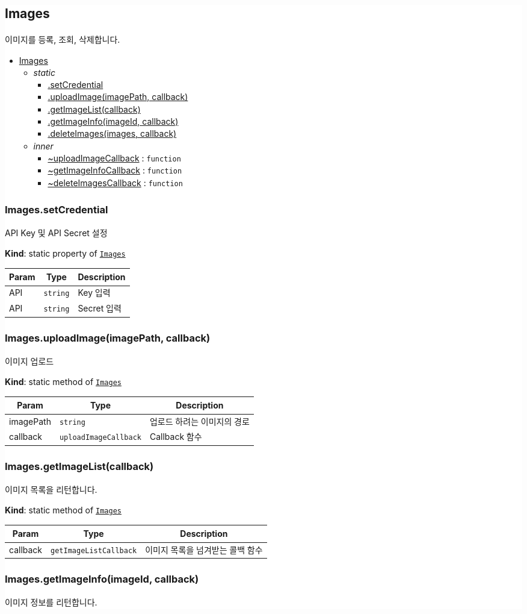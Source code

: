 ## Images

이미지를 등록, 조회, 삭제합니다.

* [Images](api-reference.md#module_Images)
  * _static_
    * [.setCredential](api-reference.md#module_Images.setCredential)
    * [.uploadImage\(imagePath, callback\)](api-reference.md#module_Images.uploadImage)
    * [.getImageList\(callback\)](api-reference.md#module_Images.getImageList)
    * [.getImageInfo\(imageId, callback\)](api-reference.md#module_Images.getImageInfo)
    * [.deleteImages\(images, callback\)](api-reference.md#module_Images.deleteImages)
  * _inner_
    * [~uploadImageCallback](api-reference.md#module_Images..uploadImageCallback) : `function`
    * [~getImageInfoCallback](api-reference.md#module_Images..getImageInfoCallback) : `function`
    * [~deleteImagesCallback](api-reference.md#module_Images..deleteImagesCallback) : `function`

### Images.setCredential

API Key 및 API Secret 설정

**Kind**: static property of [`Images`](api-reference.md#module_Images)

| Param | Type | Description |
| --- | --- | --- |
| API | `string` | Key 입력 |
| API | `string` | Secret 입력 |

### Images.uploadImage\(imagePath, callback\)

이미지 업로드

**Kind**: static method of [`Images`](api-reference.md#module_Images)

| Param | Type | Description |
| --- | --- | --- |
| imagePath | `string` | 업로드 하려는 이미지의 경로 |
| callback | `uploadImageCallback` | Callback 함수 |

### Images.getImageList\(callback\)

이미지 목록을 리턴합니다.

**Kind**: static method of [`Images`](api-reference.md#module_Images)

| Param | Type | Description |
| --- | --- | --- |
| callback | `getImageListCallback` | 이미지 목록을 넘겨받는 콜백 함수 |

### Images.getImageInfo\(imageId, callback\)

이미지 정보를 리턴합니다.
